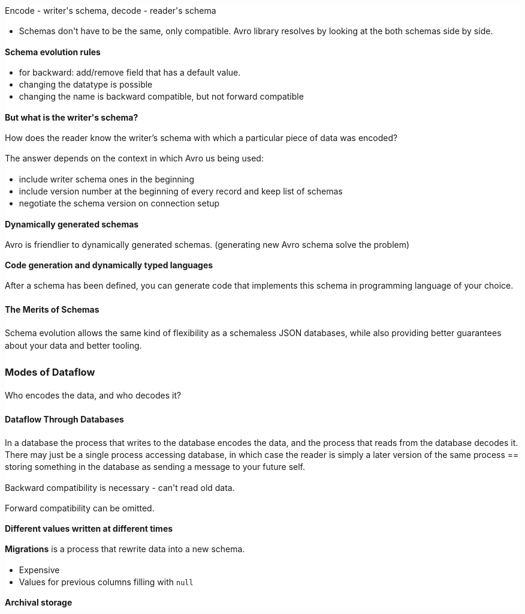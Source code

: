 Encode - writer's schema, decode - reader's schema 

- Schemas don't have to be the same, only compatible. Avro library resolves by looking
at the both schemas side by side.

**Schema evolution rules**

- for backward: add/remove field that has a default value.
- changing the datatype is possible
- changing the name is backward compatible, but not forward compatible

**But what is the writer's schema?**

How does the reader know the writer’s schema with which a particular piece of
data was encoded?

The answer depends on the context in which Avro us being used:
- include writer schema ones in the beginning
- include version number at the beginning of every record and keep list of schemas 
- negotiate the schema version on connection setup

**Dynamically generated schemas**

Avro is friendlier to dynamically generated schemas. (generating new Avro schema solve the problem)

**Code generation and dynamically typed languages**

After a schema has been defined, you can generate code that implements this schema 
in programming language of your choice. 

#### The Merits of Schemas 


Schema evolution allows the same kind of flexibility as a schemaless JSON databases,
while also providing better guarantees about your data and better tooling.

### Modes of Dataflow 

Who encodes the data, and who decodes it?

#### Dataflow Through Databases 

In a database the process that writes to the database encodes the data, and the 
process that reads from the database decodes it. There may just be a single 
process accessing database, in which case the reader is simply a later version of the same process 
== storing something in the database as sending a message to your future self.

Backward compatibility is necessary - can't read old data. 

Forward compatibility can be omitted. 

**Different values written at different times**

**Migrations** is a process that rewrite data into a new schema.

- Expensive
- Values for previous columns filling with `null`

**Archival storage**
